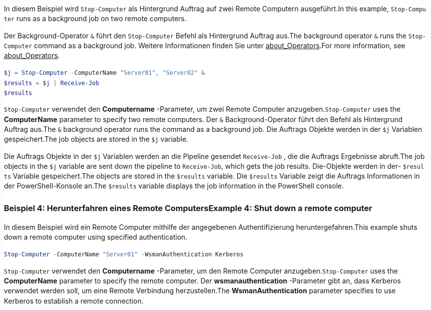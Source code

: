 <span data-ttu-id="61b00-122">In diesem Beispiel wird `Stop-Computer` als Hintergrund Auftrag auf zwei Remote Computern ausgeführt.</span><span class="sxs-lookup"><span data-stu-id="61b00-122">In this example, `Stop-Computer` runs as a background job on two remote computers.</span></span>

<span data-ttu-id="61b00-123">Der Background-Operator `&` führt den `Stop-Computer` Befehl als Hintergrund Auftrag aus.</span><span class="sxs-lookup"><span data-stu-id="61b00-123">The background operator `&` runs the `Stop-Computer` command as a background job.</span></span> <span data-ttu-id="61b00-124">Weitere Informationen finden Sie unter [about_Operators](../microsoft.powershell.core/about/about_operators.md#background-operator-).</span><span class="sxs-lookup"><span data-stu-id="61b00-124">For more information, see [about_Operators](../microsoft.powershell.core/about/about_operators.md#background-operator-).</span></span>

```powershell
$j = Stop-Computer -ComputerName "Server01", "Server02" &
$results = $j | Receive-Job
$results
```

<span data-ttu-id="61b00-125">`Stop-Computer` verwendet den **Computername** -Parameter, um zwei Remote Computer anzugeben.</span><span class="sxs-lookup"><span data-stu-id="61b00-125">`Stop-Computer` uses the **ComputerName** parameter to specify two remote computers.</span></span> <span data-ttu-id="61b00-126">Der `&` Background-Operator führt den Befehl als Hintergrund Auftrag aus.</span><span class="sxs-lookup"><span data-stu-id="61b00-126">The `&` background operator runs the command as a background job.</span></span> <span data-ttu-id="61b00-127">Die Auftrags Objekte werden in der `$j` Variablen gespeichert.</span><span class="sxs-lookup"><span data-stu-id="61b00-127">The job objects are stored in the `$j` variable.</span></span>

<span data-ttu-id="61b00-128">Die Auftrags Objekte in der `$j` Variablen werden an die Pipeline gesendet `Receive-Job` , die die Auftrags Ergebnisse abruft.</span><span class="sxs-lookup"><span data-stu-id="61b00-128">The job objects in the `$j` variable are sent down the pipeline to `Receive-Job`, which gets the job results.</span></span> <span data-ttu-id="61b00-129">Die-Objekte werden in der- `$results` Variable gespeichert.</span><span class="sxs-lookup"><span data-stu-id="61b00-129">The objects are stored in the `$results` variable.</span></span> <span data-ttu-id="61b00-130">Die `$results` Variable zeigt die Auftrags Informationen in der PowerShell-Konsole an.</span><span class="sxs-lookup"><span data-stu-id="61b00-130">The `$results` variable displays the job information in the PowerShell console.</span></span>

### <span data-ttu-id="61b00-131">Beispiel 4: Herunterfahren eines Remote Computers</span><span class="sxs-lookup"><span data-stu-id="61b00-131">Example 4: Shut down a remote computer</span></span>

<span data-ttu-id="61b00-132">In diesem Beispiel wird ein Remote Computer mithilfe der angegebenen Authentifizierung heruntergefahren.</span><span class="sxs-lookup"><span data-stu-id="61b00-132">This example shuts down a remote computer using specified authentication.</span></span>

```powershell
Stop-Computer -ComputerName "Server01" -WsmanAuthentication Kerberos
```

<span data-ttu-id="61b00-133">`Stop-Computer` verwendet den **Computername** -Parameter, um den Remote Computer anzugeben.</span><span class="sxs-lookup"><span data-stu-id="61b00-133">`Stop-Computer` uses the **ComputerName** parameter to specify the remote computer.</span></span> <span data-ttu-id="61b00-134">Der **wsmanauthentication** -Parameter gibt an, dass Kerberos verwendet werden soll, um eine Remote Verbindung herzustellen.</span><span class="sxs-lookup"><span data-stu-id="61b00-134">The **WsmanAuthentication** parameter specifies to use Kerberos to establish a remote connection.</span></span>
